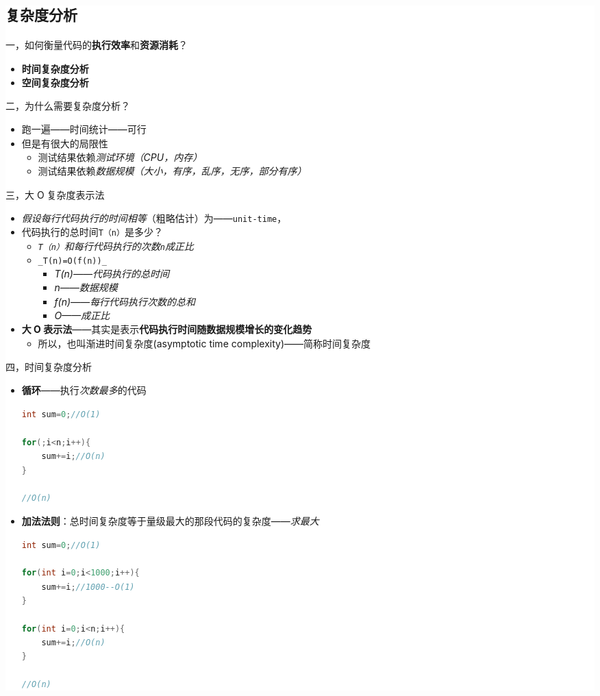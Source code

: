 ## 复杂度分析

一，如何衡量代码的**执行效率**和**资源消耗**？

- **时间复杂度分析**
- **空间复杂度分析**

二，为什么需要复杂度分析？

- 跑一遍——时间统计——可行
- 但是有很大的局限性
  - 测试结果依赖*测试环境（CPU，内存）*
  - 测试结果依赖*数据规模（大小，有序，乱序，无序，部分有序）*

三，大 O 复杂度表示法

- _假设每行代码执行的时间相等_（粗略估计）为——`unit-time`，
- 代码执行的总时间`T（n）`是多少？
  - _`T（n）`和每行代码执行的次数`n`成正比_
  - `_T(n)=O(f(n))_`
    - _T(n)——代码执行的总时间_
    - _n——数据规模_
    - _f(n)——每行代码执行次数的总和_
    - _O——成正比_
- **大 O 表示法**——其实是表示**代码执行时间随数据规模增长的变化趋势**
  - 所以，也叫渐进时间复杂度(asymptotic time complexity)——简称时间复杂度

四，时间复杂度分析

- **循环**——执行*次数最多*的代码

  ```cpp
  int sum=0;//O(1)

  for(;i<n;i++){
      sum+=i;//O(n)
  }

  //O(n)
  ```

- **加法法则**：总时间复杂度等于量级最大的那段代码的复杂度——_求最大_

  ```cpp
  int sum=0;//O(1)

  for(int i=0;i<1000;i++){
      sum+=i;//1000--O(1)
  }

  for(int i=0;i<n;i++){
      sum+=i;//O(n)
  }

  //O(n)
  ```
